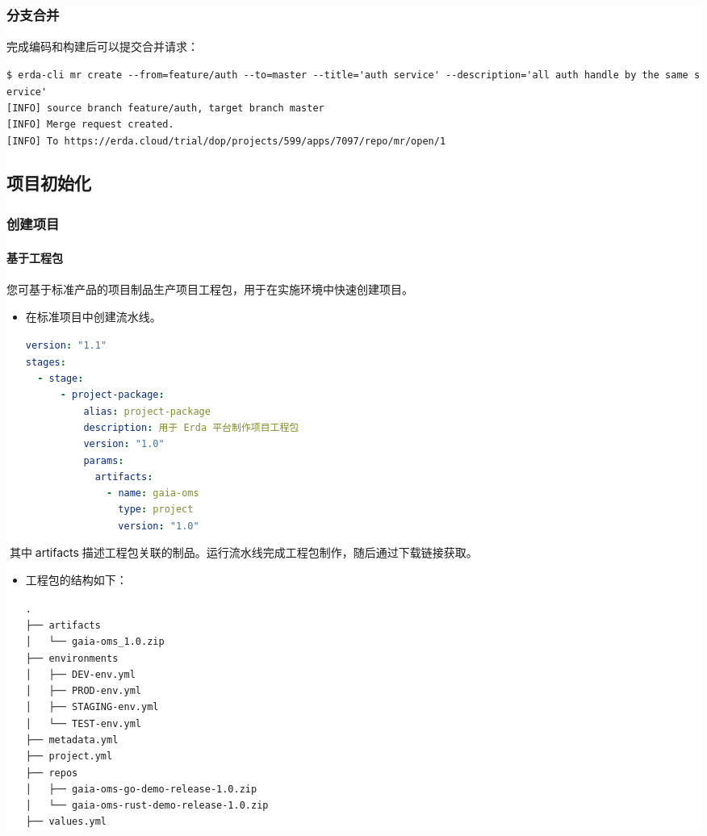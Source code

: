 ### 分支合并

完成编码和构建后可以提交合并请求：

```shell
$ erda-cli mr create --from=feature/auth --to=master --title='auth service' --description='all auth handle by the same service'
[INFO] source branch feature/auth, target branch master
[INFO] Merge request created.
[INFO] To https://erda.cloud/trial/dop/projects/599/apps/7097/repo/mr/open/1
```

## 项目初始化

### 创建项目

#### 基于工程包

您可基于标准产品的项目制品生产项目工程包，用于在实施环境中快速创建项目。

* 在标准项目中创建流水线。

  ```yaml
  version: "1.1"
  stages:
    - stage:
        - project-package:
            alias: project-package
            description: 用于 Erda 平台制作项目工程包
            version: "1.0"
            params:
              artifacts:
                - name: gaia-oms
                  type: project
                  version: "1.0"
  ```

​		其中 artifacts 描述工程包关联的制品。运行流水线完成工程包制作，随后通过下载链接获取。

* 工程包的结构如下：

  ```shell
  .
  ├── artifacts
  │   └── gaia-oms_1.0.zip
  ├── environments
  │   ├── DEV-env.yml
  │   ├── PROD-env.yml
  │   ├── STAGING-env.yml
  │   └── TEST-env.yml
  ├── metadata.yml
  ├── project.yml
  ├── repos
  │   ├── gaia-oms-go-demo-release-1.0.zip
  │   └── gaia-oms-rust-demo-release-1.0.zip
  ├── values.yml
  ```
